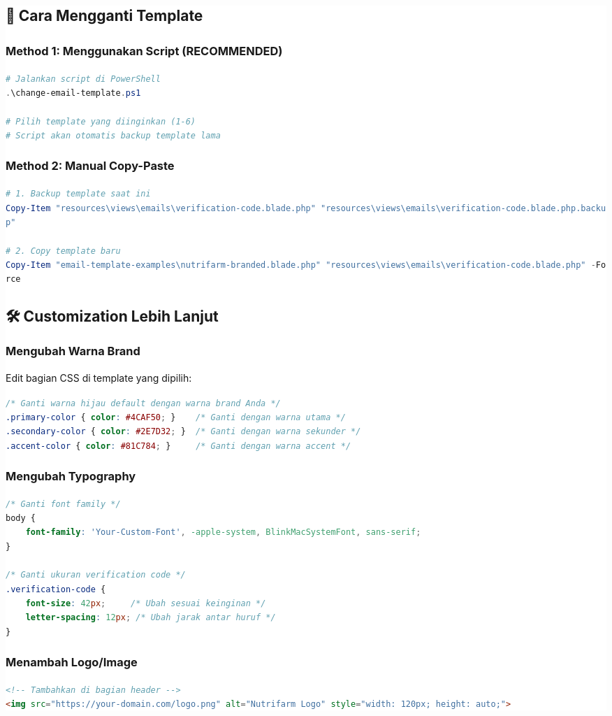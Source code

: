 ## 🚀 Cara Mengganti Template

### Method 1: Menggunakan Script (RECOMMENDED)
```powershell
# Jalankan script di PowerShell
.\change-email-template.ps1

# Pilih template yang diinginkan (1-6)
# Script akan otomatis backup template lama
```

### Method 2: Manual Copy-Paste
```powershell
# 1. Backup template saat ini
Copy-Item "resources\views\emails\verification-code.blade.php" "resources\views\emails\verification-code.blade.php.backup"

# 2. Copy template baru
Copy-Item "email-template-examples\nutrifarm-branded.blade.php" "resources\views\emails\verification-code.blade.php" -Force
```

## 🛠️ Customization Lebih Lanjut

### Mengubah Warna Brand
Edit bagian CSS di template yang dipilih:

```css
/* Ganti warna hijau default dengan warna brand Anda */
.primary-color { color: #4CAF50; }    /* Ganti dengan warna utama */
.secondary-color { color: #2E7D32; }  /* Ganti dengan warna sekunder */
.accent-color { color: #81C784; }     /* Ganti dengan warna accent */
```

### Mengubah Typography
```css
/* Ganti font family */
body {
    font-family: 'Your-Custom-Font', -apple-system, BlinkMacSystemFont, sans-serif;
}

/* Ganti ukuran verification code */
.verification-code {
    font-size: 42px;     /* Ubah sesuai keinginan */
    letter-spacing: 12px; /* Ubah jarak antar huruf */
}
```

### Menambah Logo/Image
```html
<!-- Tambahkan di bagian header -->
<img src="https://your-domain.com/logo.png" alt="Nutrifarm Logo" style="width: 120px; height: auto;">
```
